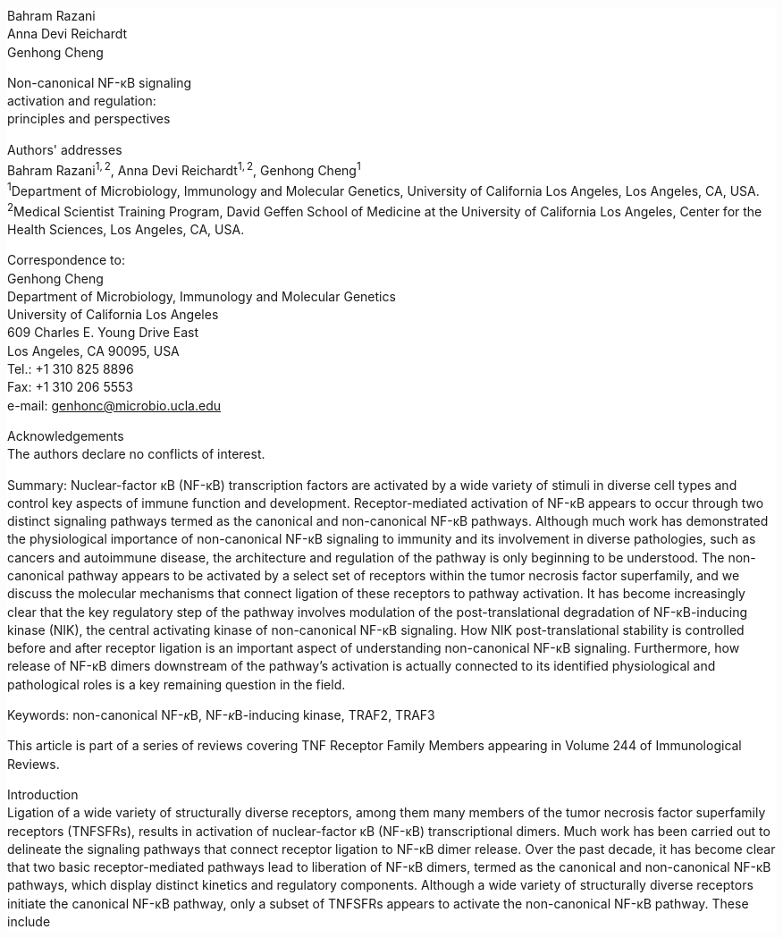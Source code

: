 
Bahram Razani  
Anna Devi Reichardt  
Genhong Cheng  

Non-canonical NF-κB signaling  
activation and regulation:  
principles and perspectives  

Authors' addresses  
Bahram Razani${}^{1,2}$, Anna Devi Reichardt${}^{1,2}$, Genhong Cheng${}^{1}$  
${}^{1}$Department of Microbiology, Immunology and Molecular Genetics, University of California Los Angeles, Los Angeles, CA, USA.  
${}^{2}$Medical Scientist Training Program, David Geffen School of Medicine at the University of California Los Angeles, Center for the Health Sciences, Los Angeles, CA, USA.

Correspondence to:  
Genhong Cheng  
Department of Microbiology, Immunology and Molecular Genetics  
University of California Los Angeles  
609 Charles E. Young Drive East  
Los Angeles, CA 90095, USA  
Tel.: +1 310 825 8896  
Fax: +1 310 206 5553  
e-mail: genhonc@microbio.ucla.edu

Acknowledgements  
The authors declare no conflicts of interest.

Summary: Nuclear-factor κB (NF-κB) transcription factors are activated by a wide variety of stimuli in diverse cell types and control key aspects of immune function and development. Receptor-mediated activation of NF-κB appears to occur through two distinct signaling pathways termed as the canonical and non-canonical NF-κB pathways. Although much work has demonstrated the physiological importance of non-canonical NF-κB signaling to immunity and its involvement in diverse pathologies, such as cancers and autoimmune disease, the architecture and regulation of the pathway is only beginning to be understood. The non-canonical pathway appears to be activated by a select set of receptors within the tumor necrosis factor superfamily, and we discuss the molecular mechanisms that connect ligation of these receptors to pathway activation. It has become increasingly clear that the key regulatory step of the pathway involves modulation of the post-translational degradation of NF-κB-inducing kinase (NIK), the central activating kinase of non-canonical NF-κB signaling. How NIK post-translational stability is controlled before and after receptor ligation is an important aspect of understanding non-canonical NF-κB signaling. Furthermore, how release of NF-κB dimers downstream of the pathway’s activation is actually connected to its identified physiological and pathological roles is a key remaining question in the field.

Keywords: non-canonical NF-$\kappa$B, NF-$\kappa$B-inducing kinase, TRAF2, TRAF3

This article is part of a series of reviews covering TNF Receptor Family Members appearing in Volume 244 of Immunological Reviews.

Introduction  
Ligation of a wide variety of structurally diverse receptors, among them many members of the tumor necrosis factor superfamily receptors (TNFSFRs), results in activation of nuclear-factor κB (NF-κB) transcriptional dimers. Much work has been carried out to delineate the signaling pathways that connect receptor ligation to NF-κB dimer release. Over the past decade, it has become clear that two basic receptor-mediated pathways lead to liberation of NF-κB dimers, termed as the canonical and non-canonical NF-κB pathways, which display distinct kinetics and regulatory components. Although a wide variety of structurally diverse receptors initiate the canonical NF-κB pathway, only a subset of TNFSFRs appears to activate the non-canonical NF-κB pathway. These include
